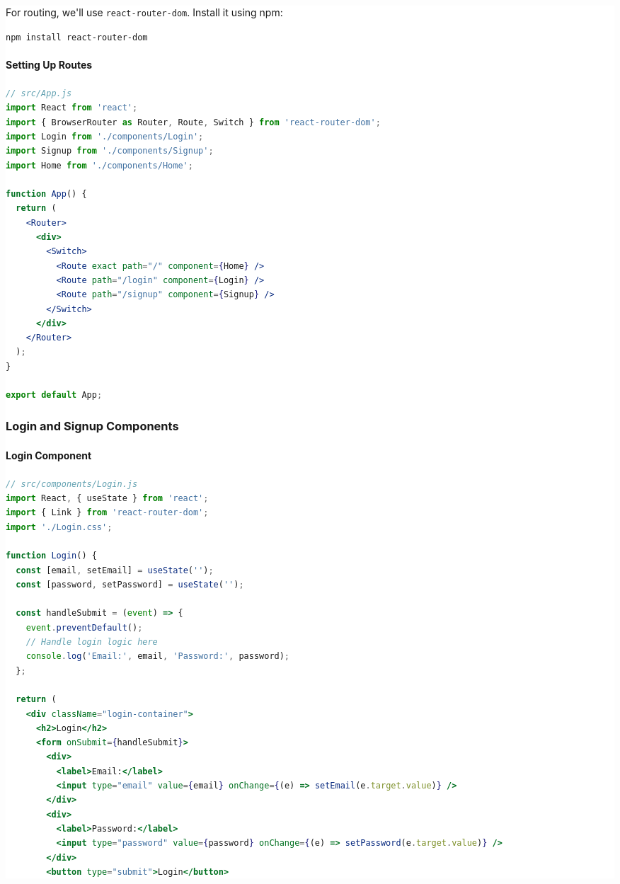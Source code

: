 For routing, we'll use `react-router-dom`. Install it using npm:

```bash
npm install react-router-dom
```

#### Setting Up Routes

```jsx
// src/App.js
import React from 'react';
import { BrowserRouter as Router, Route, Switch } from 'react-router-dom';
import Login from './components/Login';
import Signup from './components/Signup';
import Home from './components/Home';

function App() {
  return (
    <Router>
      <div>
        <Switch>
          <Route exact path="/" component={Home} />
          <Route path="/login" component={Login} />
          <Route path="/signup" component={Signup} />
        </Switch>
      </div>
    </Router>
  );
}

export default App;
```

### Login and Signup Components

#### Login Component

```jsx
// src/components/Login.js
import React, { useState } from 'react';
import { Link } from 'react-router-dom';
import './Login.css';

function Login() {
  const [email, setEmail] = useState('');
  const [password, setPassword] = useState('');

  const handleSubmit = (event) => {
    event.preventDefault();
    // Handle login logic here
    console.log('Email:', email, 'Password:', password);
  };

  return (
    <div className="login-container">
      <h2>Login</h2>
      <form onSubmit={handleSubmit}>
        <div>
          <label>Email:</label>
          <input type="email" value={email} onChange={(e) => setEmail(e.target.value)} />
        </div>
        <div>
          <label>Password:</label>
          <input type="password" value={password} onChange={(e) => setPassword(e.target.value)} />
        </div>
        <button type="submit">Login</button>
```